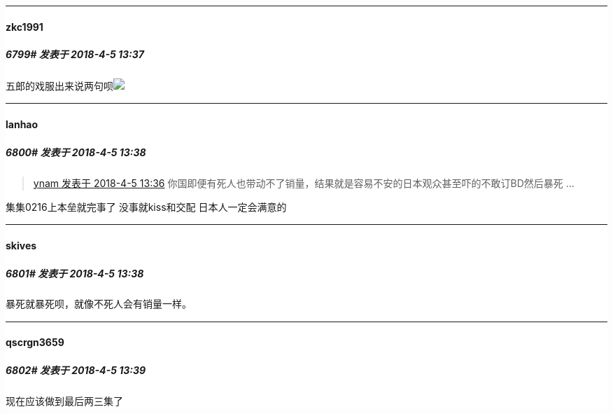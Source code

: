 




-----

####  zkc1991  
##### 6799#       发表于 2018-4-5 13:37




五郎的戏服出来说两句呗<img src="https://static.saraba1st.com/image/smiley/face2017/048.png" referrerpolicy="no-referrer">







-----

####  lanhao  
##### 6800#       发表于 2018-4-5 13:38



<blockquote><a href="httphttps://bbs.saraba1st.com/2b/forum.php?mod=redirect&amp;goto=findpost&amp;pid=39101464&amp;ptid=1594613" target="_blank">ynam 发表于 2018-4-5 13:36</a>
你国即便有死人也带动不了销量，结果就是容易不安的日本观众甚至吓的不敢订BD然后暴死 ...</blockquote>
集集0216上本垒就完事了 没事就kiss和交配 日本人一定会满意的







-----

####  skives  
##### 6801#       发表于 2018-4-5 13:38




暴死就暴死呗，就像不死人会有销量一样。







-----

####  qscrgn3659  
##### 6802#       发表于 2018-4-5 13:39




现在应该做到最后两三集了




